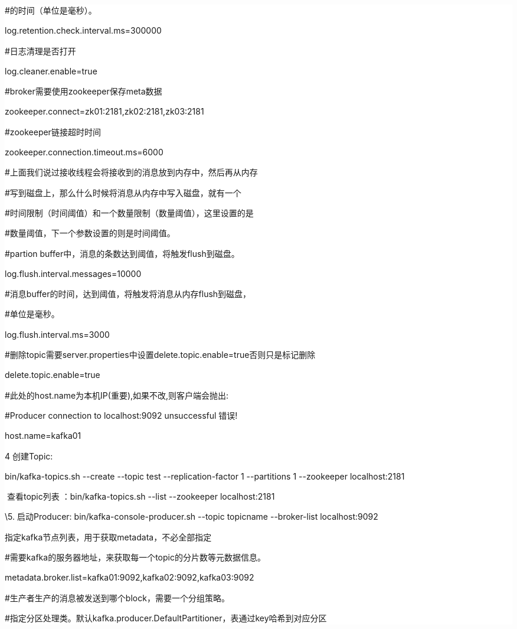\#的时间（单位是毫秒）。

log.retention.check.interval.ms=300000

\#日志清理是否打开

log.cleaner.enable=true

\#broker需要使用zookeeper保存meta数据

zookeeper.connect=zk01:2181,zk02:2181,zk03:2181

\#zookeeper链接超时时间

zookeeper.connection.timeout.ms=6000

\#上面我们说过接收线程会将接收到的消息放到内存中，然后再从内存

\#写到磁盘上，那么什么时候将消息从内存中写入磁盘，就有一个

\#时间限制（时间阈值）和一个数量限制（数量阈值），这里设置的是

\#数量阈值，下一个参数设置的则是时间阈值。

\#partion buffer中，消息的条数达到阈值，将触发flush到磁盘。

log.flush.interval.messages=10000

\#消息buffer的时间，达到阈值，将触发将消息从内存flush到磁盘，

\#单位是毫秒。

log.flush.interval.ms=3000

\#删除topic需要server.properties中设置delete.topic.enable=true否则只是标记删除

delete.topic.enable=true

\#此处的host.name为本机IP(重要),如果不改,则客户端会抛出:

\#Producer connection to localhost:9092 unsuccessful 错误!

host.name=kafka01



4 创建Topic:  

  bin/kafka-topics.sh --create --topic test --replication-factor 1 --partitions 1 --zookeeper localhost:2181

​    查看topic列表 ：bin/kafka-topics.sh --list --zookeeper localhost:2181

 

\5. 启动Producer:  bin/kafka-console-producer.sh --topic topicname --broker-list localhost:9092

指定kafka节点列表，用于获取metadata，不必全部指定

\#需要kafka的服务器地址，来获取每一个topic的分片数等元数据信息。

metadata.broker.list=kafka01:9092,kafka02:9092,kafka03:9092

\#生产者生产的消息被发送到哪个block，需要一个分组策略。

\#指定分区处理类。默认kafka.producer.DefaultPartitioner，表通过key哈希到对应分区
